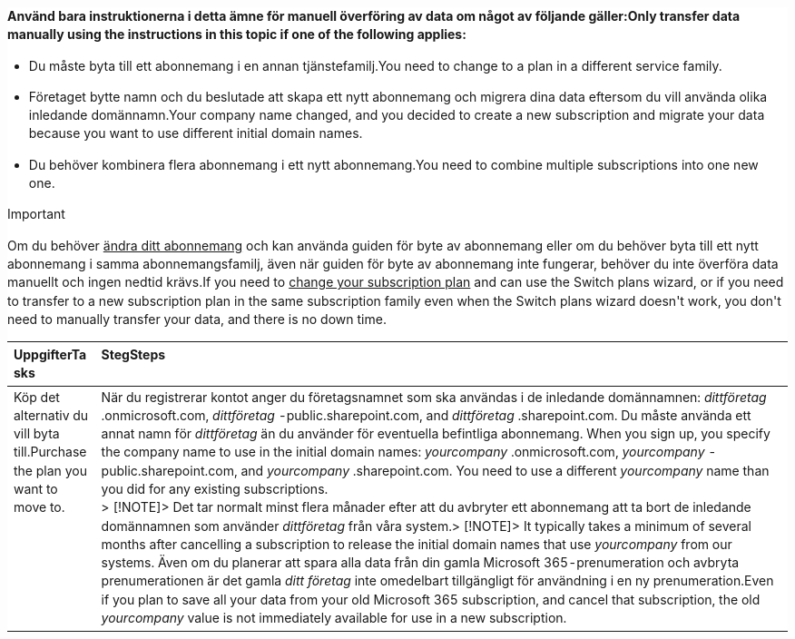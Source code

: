 <span data-ttu-id="0ccb2-109">**Använd bara instruktionerna i detta ämne för manuell överföring av data om något av följande gäller:**</span><span class="sxs-lookup"><span data-stu-id="0ccb2-109">**Only transfer data manually using the instructions in this topic if one of the following applies:**</span></span>
  
- <span data-ttu-id="0ccb2-110">Du måste byta till ett abonnemang i en annan tjänstefamilj.</span><span class="sxs-lookup"><span data-stu-id="0ccb2-110">You need to change to a plan in a different service family.</span></span>

- <span data-ttu-id="0ccb2-111">Företaget bytte namn och du beslutade att skapa ett nytt abonnemang och migrera dina data eftersom du vill använda olika inledande domännamn.</span><span class="sxs-lookup"><span data-stu-id="0ccb2-111">Your company name changed, and you decided to create a new subscription and migrate your data because you want to use different initial domain names.</span></span>

- <span data-ttu-id="0ccb2-112">Du behöver kombinera flera abonnemang i ett nytt abonnemang.</span><span class="sxs-lookup"><span data-stu-id="0ccb2-112">You need to combine multiple subscriptions into one new one.</span></span>

> [!IMPORTANT]
> <span data-ttu-id="0ccb2-113">Om du behöver [ändra ditt abonnemang](../../commerce/subscriptions/switch-to-a-different-plan.md) och kan använda guiden för byte av abonnemang eller om du behöver byta till ett nytt abonnemang i samma abonnemangsfamilj, även när guiden för byte av abonnemang inte fungerar, behöver du inte överföra data manuellt och ingen nedtid krävs.</span><span class="sxs-lookup"><span data-stu-id="0ccb2-113">If you need to [change your subscription plan](../../commerce/subscriptions/switch-to-a-different-plan.md) and can use the Switch plans wizard, or if you need to transfer to a new subscription plan in the same subscription family even when the Switch plans wizard doesn't work, you don't need to manually transfer your data, and there is no down time.</span></span>

|<span data-ttu-id="0ccb2-114">**Uppgifter**</span><span class="sxs-lookup"><span data-stu-id="0ccb2-114">**Tasks**</span></span>|<span data-ttu-id="0ccb2-115">**Steg**</span><span class="sxs-lookup"><span data-stu-id="0ccb2-115">**Steps**</span></span>|
|:-----|:-----|
|<span data-ttu-id="0ccb2-116">Köp det alternativ du vill byta till.</span><span class="sxs-lookup"><span data-stu-id="0ccb2-116">Purchase the plan you want to move to.</span></span>  <br/> |<span data-ttu-id="0ccb2-p103">När du registrerar kontot anger du företagsnamnet som ska användas i de inledande domännamnen:  *dittföretag*  .onmicrosoft.com,  *dittföretag*  -public.sharepoint.com, and  *dittföretag*  .sharepoint.com. Du måste använda ett annat namn för  *dittföretag*  än du använder för eventuella befintliga abonnemang.  </span><span class="sxs-lookup"><span data-stu-id="0ccb2-p103">When you sign up, you specify the company name to use in the initial domain names:  *yourcompany*  .onmicrosoft.com,  *yourcompany*  -public.sharepoint.com, and  *yourcompany*  .sharepoint.com. You need to use a different  *yourcompany*  name than you did for any existing subscriptions.  </span></span><br/> <span data-ttu-id="0ccb2-119">> [!NOTE]>  Det tar normalt minst flera månader efter att du avbryter ett abonnemang att ta bort de inledande domännamnen som använder  *dittföretag*  från våra system.</span><span class="sxs-lookup"><span data-stu-id="0ccb2-119">> [!NOTE]>  It typically takes a minimum of several months after cancelling a subscription to release the initial domain names that use  *yourcompany*  from our systems.</span></span> <span data-ttu-id="0ccb2-120">Även om du planerar att spara alla data från din gamla Microsoft 365-prenumeration och avbryta prenumerationen är det gamla *ditt företag* inte omedelbart tillgängligt för användning i en ny prenumeration.</span><span class="sxs-lookup"><span data-stu-id="0ccb2-120">Even if you plan to save all your data from your old Microsoft 365 subscription, and cancel that subscription, the old  *yourcompany*  value is not immediately available for use in a new subscription.</span></span>           |